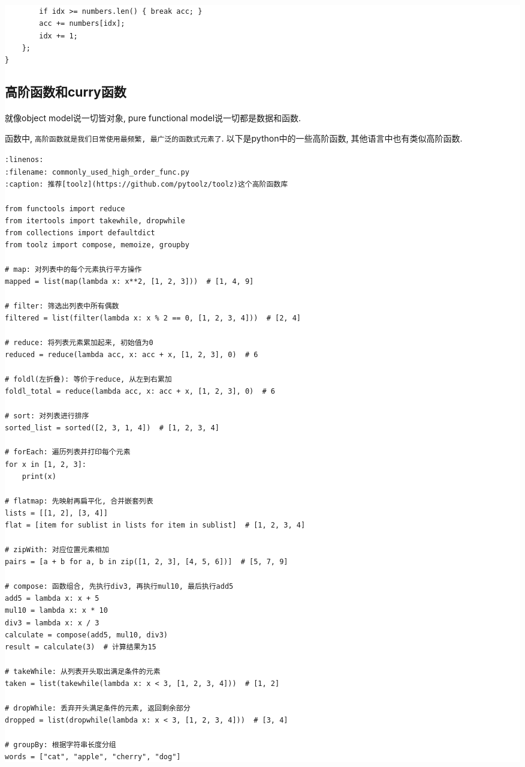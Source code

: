 ```{code} rust
        if idx >= numbers.len() { break acc; }
        acc += numbers[idx];
        idx += 1;
    };
}
```

## 高阶函数和curry函数

就像object model说一切皆对象, pure functional model说一切都是数据和函数.

函数中, `高阶函数就是我们日常使用最频繁, 最广泛的函数式元素了`. 以下是python中的一些高阶函数, 其他语言中也有类似高阶函数. 

```{code} python
:linenos:
:filename: commonly_used_high_order_func.py
:caption: 推荐[toolz](https://github.com/pytoolz/toolz)这个高阶函数库

from functools import reduce
from itertools import takewhile, dropwhile
from collections import defaultdict
from toolz import compose, memoize, groupby

# map: 对列表中的每个元素执行平方操作
mapped = list(map(lambda x: x**2, [1, 2, 3]))  # [1, 4, 9]

# filter: 筛选出列表中所有偶数
filtered = list(filter(lambda x: x % 2 == 0, [1, 2, 3, 4]))  # [2, 4]

# reduce: 将列表元素累加起来, 初始值为0
reduced = reduce(lambda acc, x: acc + x, [1, 2, 3], 0)  # 6

# foldl(左折叠): 等价于reduce, 从左到右累加
foldl_total = reduce(lambda acc, x: acc + x, [1, 2, 3], 0)  # 6

# sort: 对列表进行排序
sorted_list = sorted([2, 3, 1, 4])  # [1, 2, 3, 4]

# forEach: 遍历列表并打印每个元素
for x in [1, 2, 3]:
    print(x)

# flatmap: 先映射再扁平化, 合并嵌套列表
lists = [[1, 2], [3, 4]]
flat = [item for sublist in lists for item in sublist]  # [1, 2, 3, 4]

# zipWith: 对应位置元素相加
pairs = [a + b for a, b in zip([1, 2, 3], [4, 5, 6])]  # [5, 7, 9]

# compose: 函数组合, 先执行div3, 再执行mul10, 最后执行add5
add5 = lambda x: x + 5
mul10 = lambda x: x * 10
div3 = lambda x: x / 3
calculate = compose(add5, mul10, div3)
result = calculate(3)  # 计算结果为15

# takeWhile: 从列表开头取出满足条件的元素
taken = list(takewhile(lambda x: x < 3, [1, 2, 3, 4]))  # [1, 2]

# dropWhile: 丢弃开头满足条件的元素, 返回剩余部分
dropped = list(dropwhile(lambda x: x < 3, [1, 2, 3, 4]))  # [3, 4]

# groupBy: 根据字符串长度分组
words = ["cat", "apple", "cherry", "dog"]
```

[^haskell-book]: [programming in Haskell](https://book.douban.com/subject/26851474/), 作者Graham Hutton, 2016年出版